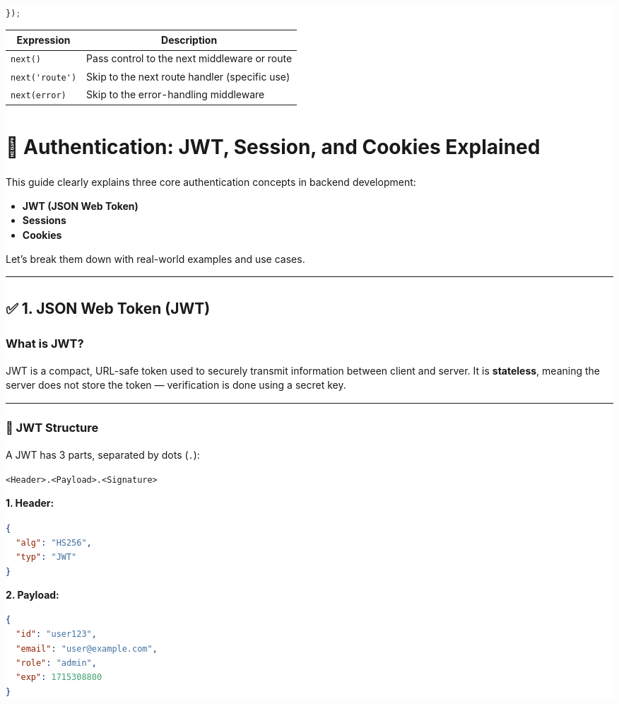 ``` js
});
```
| Expression      | Description                                   |
| --------------- | --------------------------------------------- |
| `next()`        | Pass control to the next middleware or route  |
| `next('route')` | Skip to the next route handler (specific use) |
| `next(error)`   | Skip to the error-handling middleware         |


# 🔐 Authentication: JWT, Session, and Cookies Explained

This guide clearly explains three core authentication concepts in backend development:

- **JWT (JSON Web Token)**
- **Sessions**
- **Cookies**

Let’s break them down with real-world examples and use cases.

---

## ✅ 1. JSON Web Token (JWT)

### What is JWT?
JWT is a compact, URL-safe token used to securely transmit information between client and server. It is **stateless**, meaning the server does not store the token — verification is done using a secret key.

---

### 🧱 JWT Structure

A JWT has 3 parts, separated by dots (`.`):

```
<Header>.<Payload>.<Signature>
```

**1. Header:**
```json
{
  "alg": "HS256",
  "typ": "JWT"
}
```

**2. Payload:**
```json
{
  "id": "user123",
  "email": "user@example.com",
  "role": "admin",
  "exp": 1715308800
}
```
